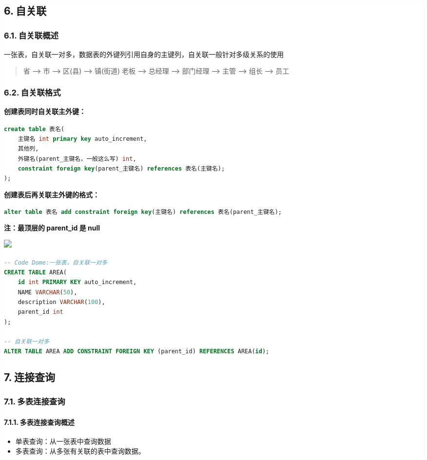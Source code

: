 ## 6. 自关联

### 6.1. 自关联概述

一张表，自关联一对多，数据表的外键列引用自身的主键列，自关联一般针对多级关系的使用

> 省 --> 市 --> 区(县) --> 镇(街道)
> 老板 --> 总经理 --> 部门经理 --> 主管 --> 组长 --> 员工

### 6.2. 自关联格式

**创建表同时自关联主外键：**

```sql
create table 表名(
	主键名 int primary key auto_increment,
	其他列,
	外键名(parent_主键名，一般这么写) int,
	constraint foreign key(parent_主键名) references 表名(主键名);
);
```

**创建表后再关联主外键的格式：**

```sql
alter table 表名 add constraint foreign key(主键名) references 表名(parent_主键名);
```

**注：最顶层的 parent_id 是 null**

![](images/20190404104905271_11375.jpg)

```sql
-- Code Dome:一张表，自关联一对多
CREATE TABLE AREA(
	id int PRIMARY KEY auto_increment,
	NAME VARCHAR(50),
	description VARCHAR(100),
	parent_id int
);

-- 自关联一对多
ALTER TABLE AREA ADD CONSTRAINT FOREIGN KEY (parent_id) REFERENCES AREA(id);
```

## 7. 连接查询

### 7.1. 多表连接查询

#### 7.1.1. 多表连接查询概述

- 单表查询：从一张表中查询数据
- 多表查询：从多张有关联的表中查询数据。
